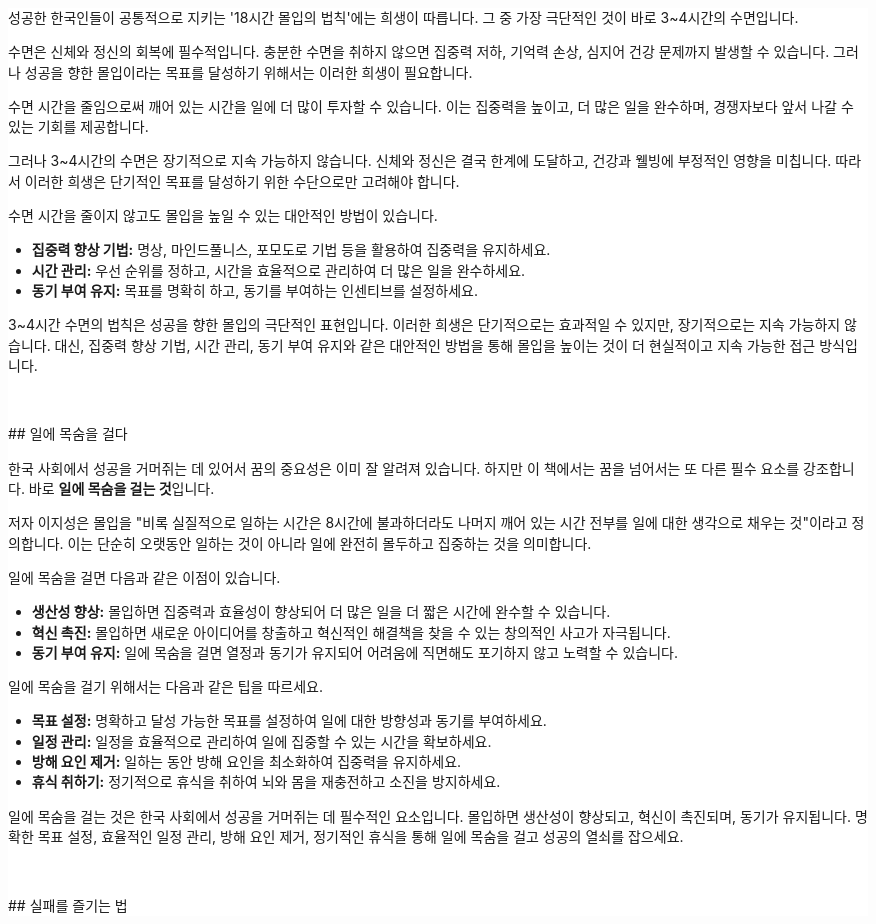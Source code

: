 
성공한 한국인들이 공통적으로 지키는 '18시간 몰입의 법칙'에는 희생이 따릅니다. 그 중 가장 극단적인 것이 바로 3~4시간의 수면입니다.



수면은 신체와 정신의 회복에 필수적입니다. 충분한 수면을 취하지 않으면 집중력 저하, 기억력 손상, 심지어 건강 문제까지 발생할 수 있습니다. 그러나 성공을 향한 몰입이라는 목표를 달성하기 위해서는 이러한 희생이 필요합니다.



수면 시간을 줄임으로써 깨어 있는 시간을 일에 더 많이 투자할 수 있습니다. 이는 집중력을 높이고, 더 많은 일을 완수하며, 경쟁자보다 앞서 나갈 수 있는 기회를 제공합니다.



그러나 3~4시간의 수면은 장기적으로 지속 가능하지 않습니다. 신체와 정신은 결국 한계에 도달하고, 건강과 웰빙에 부정적인 영향을 미칩니다. 따라서 이러한 희생은 단기적인 목표를 달성하기 위한 수단으로만 고려해야 합니다.



수면 시간을 줄이지 않고도 몰입을 높일 수 있는 대안적인 방법이 있습니다.

* **집중력 향상 기법:** 명상, 마인드풀니스, 포모도로 기법 등을 활용하여 집중력을 유지하세요.
* **시간 관리:** 우선 순위를 정하고, 시간을 효율적으로 관리하여 더 많은 일을 완수하세요.
* **동기 부여 유지:** 목표를 명확히 하고, 동기를 부여하는 인센티브를 설정하세요.



3~4시간 수면의 법칙은 성공을 향한 몰입의 극단적인 표현입니다. 이러한 희생은 단기적으로는 효과적일 수 있지만, 장기적으로는 지속 가능하지 않습니다. 대신, 집중력 향상 기법, 시간 관리, 동기 부여 유지와 같은 대안적인 방법을 통해 몰입을 높이는 것이 더 현실적이고 지속 가능한 접근 방식입니다.

<p>&nbsp;</p>
## 일에 목숨을 걸다



한국 사회에서 성공을 거머쥐는 데 있어서 꿈의 중요성은 이미 잘 알려져 있습니다. 하지만 이 책에서는 꿈을 넘어서는 또 다른 필수 요소를 강조합니다. 바로 **일에 목숨을 걸는 것**입니다.



저자 이지성은 몰입을 "비록 실질적으로 일하는 시간은 8시간에 불과하더라도 나머지 깨어 있는 시간 전부를 일에 대한 생각으로 채우는 것"이라고 정의합니다. 이는 단순히 오랫동안 일하는 것이 아니라 일에 완전히 몰두하고 집중하는 것을 의미합니다.



일에 목숨을 걸면 다음과 같은 이점이 있습니다.

- **생산성 향상:** 몰입하면 집중력과 효율성이 향상되어 더 많은 일을 더 짧은 시간에 완수할 수 있습니다.
- **혁신 촉진:** 몰입하면 새로운 아이디어를 창출하고 혁신적인 해결책을 찾을 수 있는 창의적인 사고가 자극됩니다.
- **동기 부여 유지:** 일에 목숨을 걸면 열정과 동기가 유지되어 어려움에 직면해도 포기하지 않고 노력할 수 있습니다.



일에 목숨을 걸기 위해서는 다음과 같은 팁을 따르세요.

- **목표 설정:** 명확하고 달성 가능한 목표를 설정하여 일에 대한 방향성과 동기를 부여하세요.
- **일정 관리:** 일정을 효율적으로 관리하여 일에 집중할 수 있는 시간을 확보하세요.
- **방해 요인 제거:** 일하는 동안 방해 요인을 최소화하여 집중력을 유지하세요.
- **휴식 취하기:** 정기적으로 휴식을 취하여 뇌와 몸을 재충전하고 소진을 방지하세요.



일에 목숨을 걸는 것은 한국 사회에서 성공을 거머쥐는 데 필수적인 요소입니다. 몰입하면 생산성이 향상되고, 혁신이 촉진되며, 동기가 유지됩니다. 명확한 목표 설정, 효율적인 일정 관리, 방해 요인 제거, 정기적인 휴식을 통해 일에 목숨을 걸고 성공의 열쇠를 잡으세요.

<p>&nbsp;</p>
## 실패를 즐기는 법
